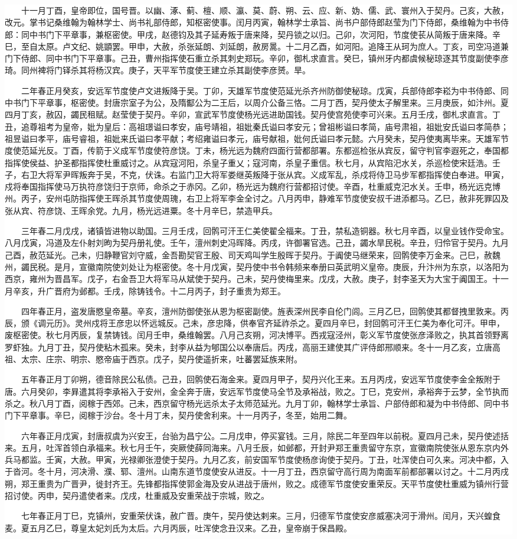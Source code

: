　　十一月丁酉，皇帝即位，国号晋。以幽、涿、蓟、檀、顺、瀛、莫、蔚、朔、云、应、新、妫、儒、武、寰州入于契丹。己亥，大赦，改元。掌书记桑维翰为翰林学士、尚书礼部侍郎，知枢密使事。闰月丙寅，翰林学士承旨、尚书户部侍郎赵莹为门下侍郎，桑维翰为中书侍郎：同中书门下平章事，兼枢密使。甲戌，赵德钧及其子延寿叛于唐来降，契丹锁之以归。己卯，次河阳，节度使苌从简叛于唐来降。辛巳，至自太原。卢文纪、姚顗罢。甲申，大赦，杀张延朗、刘延朗，赦房暠。十二月乙酉，如河阳。追降王从珂为庶人。丁亥，司空冯道兼门下侍郎、同中书门下平章事。己丑，曹州指挥使石重立杀其刺史郑玩。辛卯，御札求直言。癸巳，镇州牙内都虞候秘琼逐其节度副使李彦琦。同州裨将门铎杀其将杨汉宾。庚子，天平军节度使王建立杀其副使李彦赟。旱。

　　二年春正月癸亥，安远军节度使卢文进叛降于吴。丁卯，天雄军节度使范延光杀齐州防御使秘琼。戊寅，兵部侍郎李崧为中书侍郎、同中书门下平章事，枢密使。封唐宗室子为公，及隋酅公为二王后，以周介公备三恪。二月丁西，契丹使太子解里来。三月庚辰，如汴州。夏四月丁亥，赦囚，蠲民租赋。赵莹使于契丹。辛卯，宣武军节度使杨光远进助国钱。契丹使宫苑使李可兴来。五月壬戌，御札求直言。丁丑，追尊祖考为皇帝，妣为皇后：高祖璟谥曰孝安，庙号靖祖，祖妣秦氏谥曰孝安元；曾祖彬谥曰孝简，庙号肃祖，祖妣安氏谥曰孝简恭；祖昱谥曰孝平，庙号睿祖，祖妣来氏谥曰孝平献；考绍雍谥曰孝元，庙号献祖，妣何氏谥曰孝元懿。六月癸未，契丹使夷离毕来。天雄军节度使范延光反。丁酉，传箭于义成军节度使符彦饶。丁未，杨光远为魏府四面行营都部署。东都巡检张从宾反，留守判官李遐死之，奉国都指挥使侯益、护圣都指挥使杜重威讨之。从宾寇河阳，杀皇子重乂；寇河南，杀皇子重信。秋七月，从宾陷汜水关，杀巡检使宋廷浩。壬子，右卫大将军尹晖叛奔于吴，不克，伏诛。右监门卫大将军娄继英叛降于张从宾。义成军乱，杀戍将侍卫马步军都指挥使白奉进。甲寅，戍将奉国指挥使马万执符彦饶归于京师，命杀之于赤冈。乙卯，杨光远为魏府行营都招讨使。辛酉，杜重威克汜水关。壬申，杨光远克博州。丙子，安州屯防指挥使王晖杀其节度使周瑰，右卫上将军李金全讨之。八月丙申，静难军节度使安叔千进添都马。乙巳，赦非死罪囚及张从宾、符彦饶、王晖余党。九月，杨光远进粟。冬十月辛巳，禁造甲兵。

　　三年春二月戊戌，诸镇皆进物以助国。三月壬戌，回鹘可汗王仁美使翟全福来。丁丑，禁私造铜器。秋七月辛酉，以皇业钱作受命宝。八月戊寅，冯道及左仆射刘昫为契丹册礼使。壬午，澶州刺史冯晖降。丙戌，许御署官选。己丑，蠲水旱民税。辛丑，归伶官于契丹。九月己酉，赦范延光。己未，归静鞭官刘守威，金吾勘契官王殷、司天鸡叫学生殷晖于契丹。于阗使马继荣来，回鹘使李万金来。己巳，赦魏州，蠲民税。是月，宣徽南院使刘处让为枢密使。冬十月戊寅，契丹使中书令韩频来奉册曰英武明义皇帝。庚辰，升汴州为东京，以洛阳为西京，雍州为晋昌军。戊子，右金吾卫大将军马从斌使于契丹。己未，契丹使梅里来。戊戌，大赦。庚子，封李圣天为大宝于阗国王。十一月辛亥，升广晋府为邺都。壬戌，除铸钱令。十二月丙子，封子重贵为郑王。

　　四年春正月，盗发唐愍皇帝墓。辛亥，澶州防御使张从恩为枢密副使。旌表深州民李自伦门闾。三月乙巳，回鹘使其都督拽里敦来。丙辰，颁《调元历》。灵州戍将王彦忠以怀远城反。己未，彦忠降，供奉官齐延祚杀之。夏四月辛巳，封回鹘可汗王仁美为奉化可汗。甲申，废枢密使。秋七月丙辰，复禁铸钱。闰月壬申，桑维翰罢。八月己亥朔，河决博平。西戎寇泾州，彰义军节度使张彦泽败之，执其首领野离罗虾独。九月丁丑，契丹使粘木孤来。癸未，封李从益为郇国公以奉唐后。丙戌，高丽王建使其广评侍郎邢顺来。冬十一月乙亥，立唐高祖、太宗、庄宗、明宗、愍帝庙于西京。戊子，契丹使遥折来，吐蕃罢延族来附。

　　五年春正月丁卯朔，德音除民公私债。己丑，回鹘使石海金来。夏四月甲子，契丹兴化王来。五月丙戌，安远军节度使李金全叛附于唐。六月癸卯，李昪遣其将李承裕入于安州，金全奔于唐，安远军节度使马全节及承裕战，败之。丁巳，克安州，承裕奔于云梦，全节执而杀之。秋八月丁酉，阅稼于西郊。己未，西京留守杨光远杀太子太师范延光。九月丁卯，翰林学士承旨、户部侍郎和凝为中书侍郎、同中书门下平章事。辛巳，阅稼于沙台。冬十月丁未，契丹使舍利来。十一月丙子，冬至，始用二舞。

　　六年春正月戊寅，封唐叔虞为兴安王，台骀为昌宁公。二月戊申，停买宴钱。三月，除民二年至四年以前税。夏四月己未，契丹使述括来。五月，吐浑首领白承福来。秋七月壬午，突厥使薛同海来。八月壬辰，如邺都，开封尹郑王重贵留守东京，宣徽南院使张从恩东京内外兵马都监。壬寅，大赦。甲寅，光禄卿张澄使于契丹。九月乙亥，前安国军节度使杨彦询使于契丹。丁丑，吐浑使白可久来。河决中都，入于沓河。冬十月，河决滑、濮、郓、澶州。山南东道节度使安从进反。十一月丁丑，西京留守高行周为南面军前都部署以讨之。十二月丙戌朔，郑王重贵为广晋尹，徙封齐王。先锋都指挥使郭金海及安从进战于唐州，败之。成德军节度使安重荣反。天平节度使杜重威为镇州行营招讨使。丙申，契丹遣使者来。戊戌，杜重威及安重荣战于宗城，败之。

　　七年春正月丁巳，克镇州，安重荣伏诛，赦广晋。庚午，契丹使达剌来。三月，归德军节度使安彦威塞决河于滑州。闰月，天兴蝗食麦。夏五月乙巳，尊皇太妃刘氏为太后。六月丙辰，吐浑使念丑汉来。乙丑，皇帝崩于保昌殿。